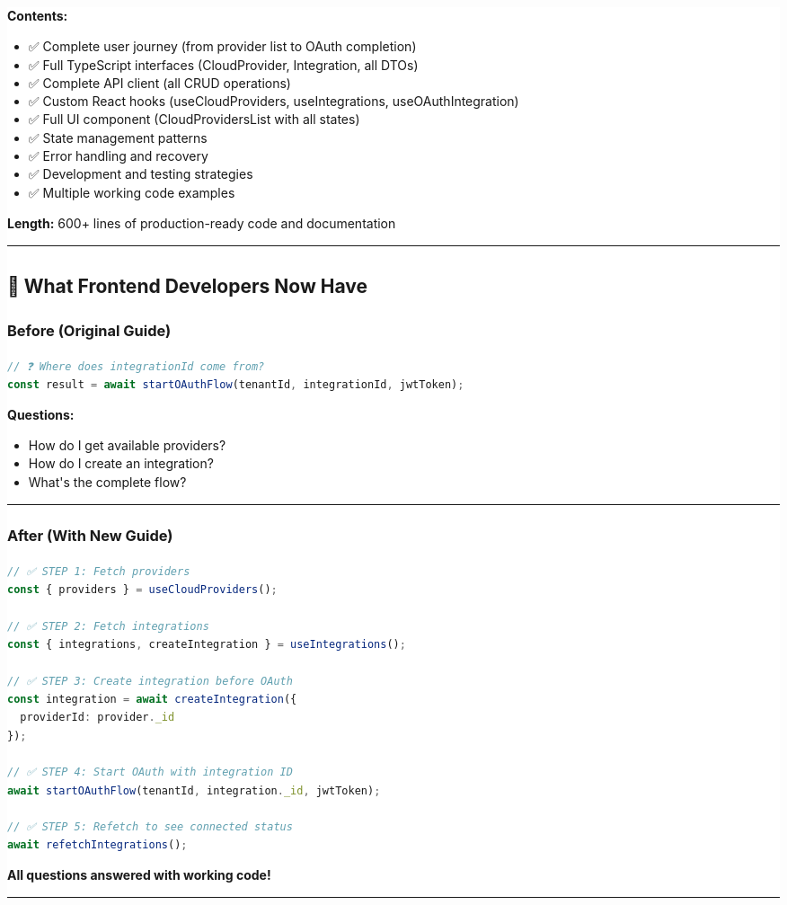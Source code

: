 **Contents:**
- ✅ Complete user journey (from provider list to OAuth completion)
- ✅ Full TypeScript interfaces (CloudProvider, Integration, all DTOs)
- ✅ Complete API client (all CRUD operations)
- ✅ Custom React hooks (useCloudProviders, useIntegrations, useOAuthIntegration)
- ✅ Full UI component (CloudProvidersList with all states)
- ✅ State management patterns
- ✅ Error handling and recovery
- ✅ Development and testing strategies
- ✅ Multiple working code examples

**Length:** 600+ lines of production-ready code and documentation

---

## 🎨 What Frontend Developers Now Have

### Before (Original Guide)

```typescript
// ❓ Where does integrationId come from?
const result = await startOAuthFlow(tenantId, integrationId, jwtToken);
```

**Questions:**
- How do I get available providers?
- How do I create an integration?
- What's the complete flow?

---

### After (With New Guide)

```typescript
// ✅ STEP 1: Fetch providers
const { providers } = useCloudProviders();

// ✅ STEP 2: Fetch integrations
const { integrations, createIntegration } = useIntegrations();

// ✅ STEP 3: Create integration before OAuth
const integration = await createIntegration({ 
  providerId: provider._id 
});

// ✅ STEP 4: Start OAuth with integration ID
await startOAuthFlow(tenantId, integration._id, jwtToken);

// ✅ STEP 5: Refetch to see connected status
await refetchIntegrations();
```

**All questions answered with working code!**

---